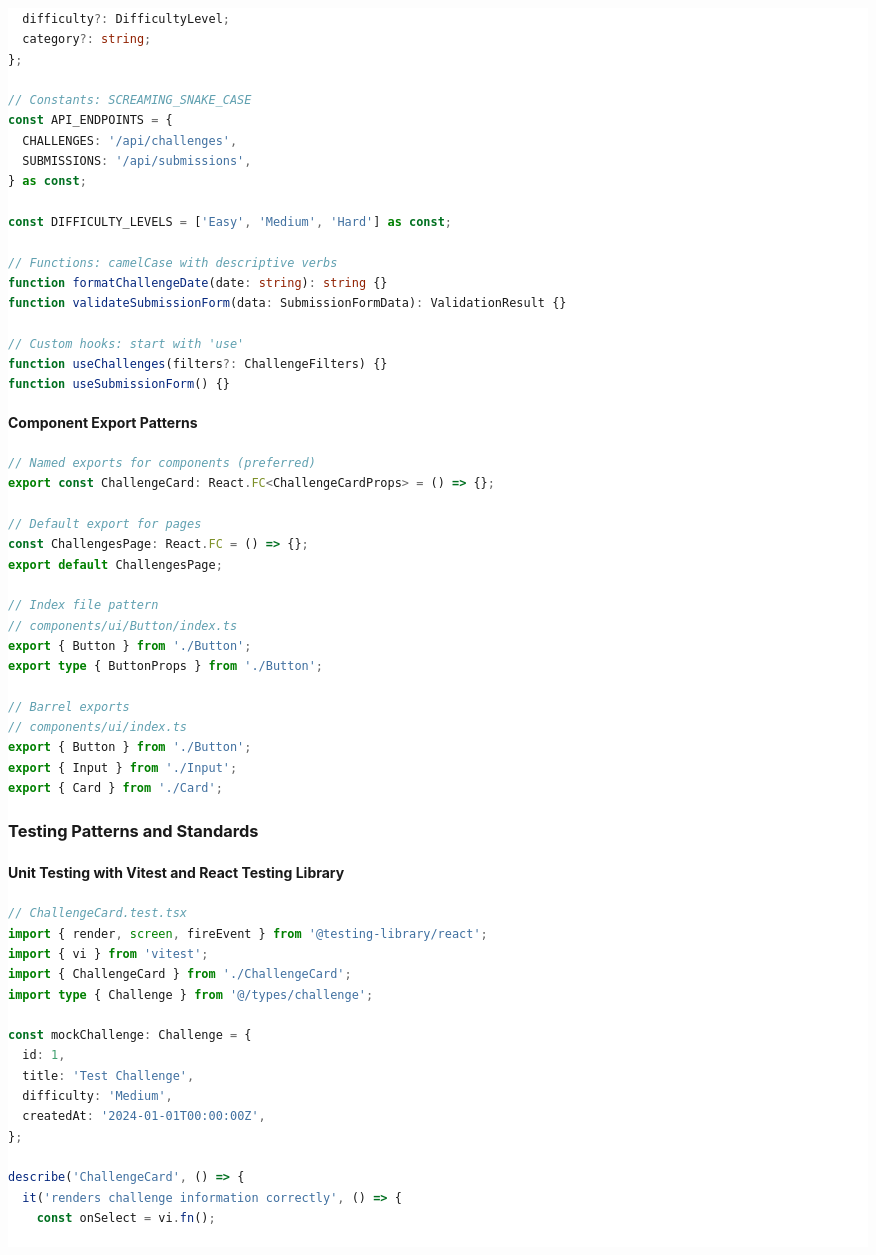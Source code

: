 ```typescript
  difficulty?: DifficultyLevel;
  category?: string;
};

// Constants: SCREAMING_SNAKE_CASE
const API_ENDPOINTS = {
  CHALLENGES: '/api/challenges',
  SUBMISSIONS: '/api/submissions',
} as const;

const DIFFICULTY_LEVELS = ['Easy', 'Medium', 'Hard'] as const;

// Functions: camelCase with descriptive verbs
function formatChallengeDate(date: string): string {}
function validateSubmissionForm(data: SubmissionFormData): ValidationResult {}

// Custom hooks: start with 'use'
function useChallenges(filters?: ChallengeFilters) {}
function useSubmissionForm() {}
```

#### Component Export Patterns
```typescript
// Named exports for components (preferred)
export const ChallengeCard: React.FC<ChallengeCardProps> = () => {};

// Default export for pages
const ChallengesPage: React.FC = () => {};
export default ChallengesPage;

// Index file pattern
// components/ui/Button/index.ts
export { Button } from './Button';
export type { ButtonProps } from './Button';

// Barrel exports
// components/ui/index.ts
export { Button } from './Button';
export { Input } from './Input';
export { Card } from './Card';
```

### Testing Patterns and Standards

#### Unit Testing with Vitest and React Testing Library
```typescript
// ChallengeCard.test.tsx
import { render, screen, fireEvent } from '@testing-library/react';
import { vi } from 'vitest';
import { ChallengeCard } from './ChallengeCard';
import type { Challenge } from '@/types/challenge';

const mockChallenge: Challenge = {
  id: 1,
  title: 'Test Challenge',
  difficulty: 'Medium',
  createdAt: '2024-01-01T00:00:00Z',
};

describe('ChallengeCard', () => {
  it('renders challenge information correctly', () => {
    const onSelect = vi.fn();
    
```